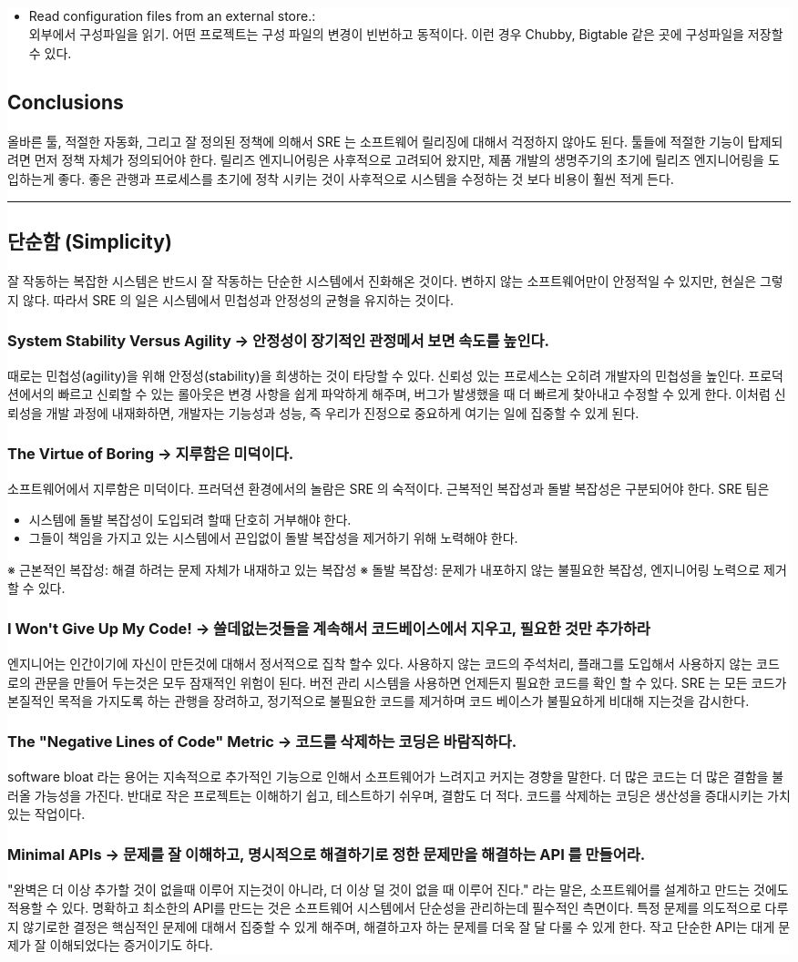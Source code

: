 - Read configuration files from an external store.:  
외부에서 구성파일을 읽기. 어떤 프로젝트는 구성 파일의 변경이 빈번하고 동적이다. 이런 경우 Chubby, Bigtable 같은 곳에 구성파일을 저장할 수 있다.

## Conclusions
올바른 툴, 적절한 자동화, 그리고 잘 정의된 정책에 의해서 SRE 는 소프트웨어 릴리징에 대해서 걱정하지 않아도 된다.
툴들에 적절한 기능이 탑제되려면 먼저 정책 자체가 정의되어야 한다.
릴리즈 엔지니어링은 사후적으로 고려되어 왔지만, 제품 개발의 생명주기의 초기에 릴리즈 엔지니어링을 도입하는게 좋다.
좋은 관행과 프로세스를 초기에 정착 시키는 것이 사후적으로 시스템을 수정하는 것 보다 비용이 훨씬 적게 든다.

--------------------

## 단순함 (Simplicity)
잘 작동하는 복잡한 시스템은 반드시 잘 작동하는 단순한 시스템에서 진화해온 것이다.
변하지 않는 소프트웨어만이 안정적일 수 있지만, 현실은 그렇지 않다. 
따라서 SRE 의 일은 시스템에서 민첩성과 안정성의 균형을 유지하는 것이다.

### System Stability Versus Agility → 안정성이 장기적인 관정메서 보면 속도를 높인다.
때로는 민첩성(agility)을 위해 안정성(stability)을 희생하는 것이 타당할 수 있다.
신뢰성 있는 프로세스는 오히려 개발자의 민첩성을 높인다. 프로덕션에서의 빠르고 신뢰할 수 있는 롤아웃은 변경 사항을 쉽게 파악하게 해주며,
버그가 발생했을 때 더 빠르게 찾아내고 수정할 수 있게 한다.
이처럼 신뢰성을 개발 과정에 내재화하면, 개발자는 기능성과 성능, 즉 우리가 진정으로 중요하게 여기는 일에 집중할 수 있게 된다.

### The Virtue of Boring → 지루함은 미덕이다.
소프트웨어에서 지루함은 미덕이다. 프러덕션 환경에서의 놀람은 SRE 의 숙적이다.
근복적인 복잡성과 돌발 복잡성은 구분되어야 한다.
SRE 팀은
- 시스템에 돌발 복잡성이 도입되려 할때 단호히 거부해야 한다.
- 그들이 책임을 가지고 있는 시스템에서 끈입없이 돌발 복잡성을 제거하기 위해 노력해야 한다.   

※ 근본적인 복잡성: 해결 하려는 문제 자체가 내재하고 있는 복잡성
※ 돌발 복잡성: 문제가 내포하지 않는 불필요한 복잡성, 엔지니어링 노력으로 제거할 수 있다. 

### I Won't Give Up My Code! → 쓸데없는것들을 계속해서 코드베이스에서 지우고, 필요한 것만 추가하라
엔지니어는 인간이기에 자신이 만든것에 대해서 정서적으로 집착 할수 있다.
사용하지 않는 코드의 주석처리, 플래그를 도입해서 사용하지 않는 코드로의 관문을 만들어 두는것은 모두 잠재적인 위험이 된다.
버전 관리 시스템을 사용하면 언제든지 필요한 코드를 확인 할 수 있다.
SRE 는 모든 코드가 본질적인 목적을 가지도록 하는 관행을 장려하고,
정기적으로 불필요한 코드를 제거하며 코드 베이스가 불필요하게 비대해 지는것을 감시한다.

### The "Negative Lines of Code" Metric → 코드를 삭제하는 코딩은 바람직하다. 
software bloat 라는 용어는 지속적으로 추가적인 기능으로 인해서 소프트웨어가 느려지고 커지는 경향을 말한다.
더 많은 코드는 더 많은 결함을 불러올 가능성을 가진다. 반대로 작은 프로젝트는 이해하기 쉽고,
테스트하기 쉬우며, 결함도 더 적다.
코드를 삭제하는 코딩은 생산성을 증대시키는 가치있는 작업이다.

### Minimal APIs → 문제를 잘 이해하고, 명시적으로 해결하기로 정한 문제만을 해결하는 API 를 만들어라.
"완벽은 더 이상 추가할 것이 없을때 이루어 지는것이 아니라, 더 이상 덜 것이 없을 때 이루어 진다." 라는 말은,
소프트웨어를 설계하고 만드는 것에도 적용할 수 있다.
명확하고 최소한의 API를 만드는 것은 소프트웨어 시스템에서 단순성을 관리하는데 필수적인 측면이다.
특정 문제를 의도적으로 다루지 않기로한 결정은 핵심적인 문제에 대해서 집중할 수 있게 해주며,
해결하고자 하는 문제를 더욱 잘 달 다룰 수 있게 한다.
작고 단순한 API는 대게 문제가 잘 이해되었다는 증거이기도 하다.

